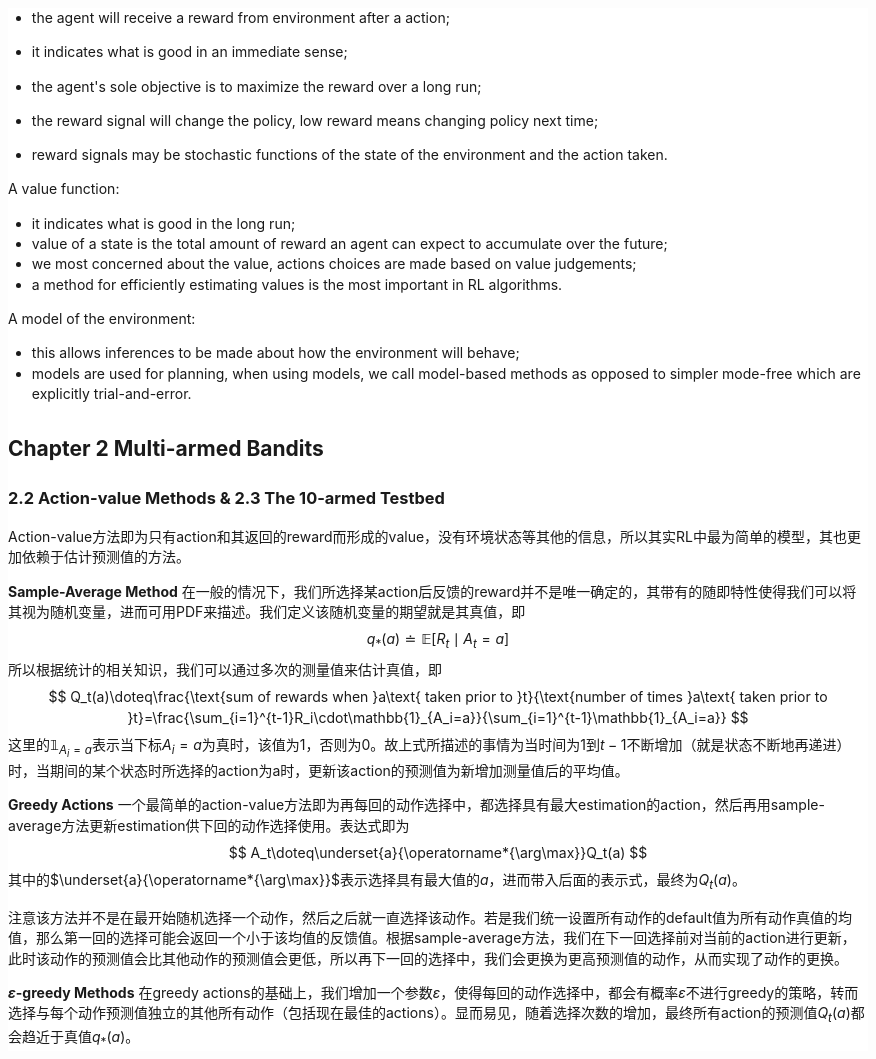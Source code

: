 - the agent will receive a reward from environment after a action; 
- it indicates what is good in an immediate sense; 

- the agent's sole objective is to maximize the reward over a long run; 
- the reward signal will change the policy, low reward means changing policy next time;
- reward signals may be stochastic functions of the state of the environment and the action taken.

A value function: 

- it indicates what is good in the long run; 
- value of a state is the total amount of reward an agent can expect to accumulate over the future; 
- we most concerned about the value, actions choices are made based on value judgements; 
- a method for efficiently estimating values is the most important in RL algorithms.

A model of the environment: 

- this allows inferences to be made about how the environment will behave; 
- models are used for planning, when using models, we call model-based methods as opposed to simpler mode-free which are explicitly trial-and-error.

## Chapter 2 Multi-armed Bandits

### 2.2 Action-value Methods & 2.3 The 10-armed Testbed

Action-value方法即为只有action和其返回的reward而形成的value，没有环境状态等其他的信息，所以其实RL中最为简单的模型，其也更加依赖于估计预测值的方法。

**Sample-Average Method**
在一般的情况下，我们所选择某action后反馈的reward并不是唯一确定的，其带有的随即特性使得我们可以将其视为随机变量，进而可用PDF来描述。我们定义该随机变量的期望就是其真值，即
$$
q_*(a) \doteq \mathbb{E}[R_t \mid A_t = a]
$$
所以根据统计的相关知识，我们可以通过多次的测量值来估计真值，即
$$
Q_t(a)\doteq\frac{\text{sum of rewards when }a\text{ taken prior to }t}{\text{number of times }a\text{ taken prior to }t}=\frac{\sum_{i=1}^{t-1}R_i\cdot\mathbb{1}_{A_i=a}}{\sum_{i=1}^{t-1}\mathbb{1}_{A_i=a}}
$$
这里的$\mathbb{1}_{A_i = a}$表示当下标$A_i = a$为真时，该值为1，否则为0。故上式所描述的事情为当时间为$1$到$t-1$不断增加（就是状态不断地再递进）时，当期间的某个状态时所选择的action为a时，更新该action的预测值为新增加测量值后的平均值。

**Greedy Actions**
一个最简单的action-value方法即为再每回的动作选择中，都选择具有最大estimation的action，然后再用sample-average方法更新estimation供下回的动作选择使用。表达式即为
$$
A_t\doteq\underset{a}{\operatorname*{\arg\max}}Q_t(a)
$$
其中的$\underset{a}{\operatorname*{\arg\max}}$表示选择具有最大值的$a$，进而带入后面的表示式，最终为$Q_t(a)$。

注意该方法并不是在最开始随机选择一个动作，然后之后就一直选择该动作。若是我们统一设置所有动作的default值为所有动作真值的均值，那么第一回的选择可能会返回一个小于该均值的反馈值。根据sample-average方法，我们在下一回选择前对当前的action进行更新，此时该动作的预测值会比其他动作的预测值会更低，所以再下一回的选择中，我们会更换为更高预测值的动作，从而实现了动作的更换。

**$\varepsilon$-greedy Methods**
在greedy actions的基础上，我们增加一个参数$\varepsilon$，使得每回的动作选择中，都会有概率$\varepsilon$不进行greedy的策略，转而选择与每个动作预测值独立的其他所有动作（包括现在最佳的actions）。显而易见，随着选择次数的增加，最终所有action的预测值$Q_t(a)$都会趋近于真值$q_*(a)$。


[《RLAI》第二版Chapter 2 的 Exercises 2.7 题解]: https://zhuanlan.zhihu.com/p/250369155